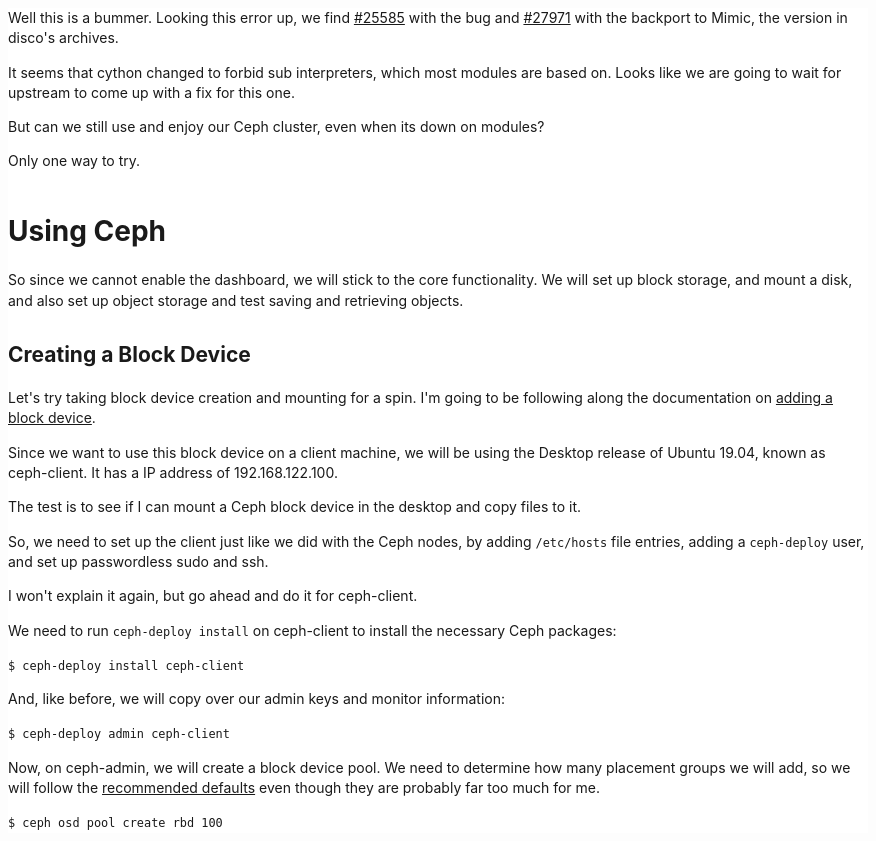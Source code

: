 Well this is a bummer. Looking this error up, we find [#25585](https://github.com/ceph/ceph/pull/25585) with the bug and [#27971](https://github.com/ceph/ceph/pull/27971) with the backport to Mimic, the version in disco's archives.

It seems that cython changed to forbid sub interpreters, which most modules are based on. Looks like we are going to wait for upstream to come up with a fix for this one.

But can we still use and enjoy our Ceph cluster, even when its down on modules?

Only one way to try.

# Using Ceph

So since we cannot enable the dashboard, we will stick to the core functionality.
We will set up block storage, and mount a disk, and also set up object storage 
and test saving and retrieving objects.

## Creating a Block Device

Let's try taking block device creation and mounting for a spin. I'm going to be
following along the documentation on [adding a block device](http://docs.ceph.com/docs/mimic/start/quick-rbd/).

Since we want to use this block device on a client machine, we will be using the 
Desktop release of Ubuntu 19.04, known as ceph-client. It has a IP address of 
192.168.122.100.

The test is to see if I can mount a Ceph block device in the desktop and copy files
to it.

So, we need to set up the client just like we did with the Ceph nodes, by adding 
`/etc/hosts` file entries, adding a `ceph-deploy` user, and set up passwordless 
sudo and ssh.

I won't explain it again, but go ahead and do it for ceph-client.

We need to run `ceph-deploy install` on ceph-client to install the necessary 
Ceph packages:

```
$ ceph-deploy install ceph-client
```

And, like before, we will copy over our admin keys and monitor information:

```
$ ceph-deploy admin ceph-client
```

Now, on ceph-admin, we will create a block device pool. We need to determine how
many placement groups we will add, so we will follow the [recommended defaults](http://docs.ceph.com/docs/mimic/rados/operations/placement-groups/#a-preselection-of-pg-num) 
even though they are probably far too much for me.

```
$ ceph osd pool create rbd 100
```
